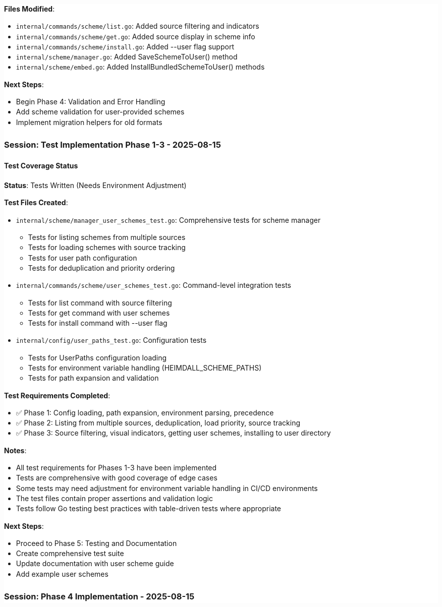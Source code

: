 **Files Modified**:
- `internal/commands/scheme/list.go`: Added source filtering and indicators
- `internal/commands/scheme/get.go`: Added source display in scheme info
- `internal/commands/scheme/install.go`: Added --user flag support
- `internal/scheme/manager.go`: Added SaveSchemeToUser() method
- `internal/scheme/embed.go`: Added InstallBundledSchemeToUser() methods

**Next Steps**:
- Begin Phase 4: Validation and Error Handling
- Add scheme validation for user-provided schemes
- Implement migration helpers for old formats

### Session: Test Implementation Phase 1-3 - 2025-08-15

#### Test Coverage Status
**Status**: Tests Written (Needs Environment Adjustment)

**Test Files Created**:
- `internal/scheme/manager_user_schemes_test.go`: Comprehensive tests for scheme manager
  - Tests for listing schemes from multiple sources
  - Tests for loading schemes with source tracking
  - Tests for user path configuration
  - Tests for deduplication and priority ordering
  
- `internal/commands/scheme/user_schemes_test.go`: Command-level integration tests
  - Tests for list command with source filtering
  - Tests for get command with user schemes
  - Tests for install command with --user flag
  
- `internal/config/user_paths_test.go`: Configuration tests
  - Tests for UserPaths configuration loading
  - Tests for environment variable handling (HEIMDALL_SCHEME_PATHS)
  - Tests for path expansion and validation

**Test Requirements Completed**:
- ✅ Phase 1: Config loading, path expansion, environment parsing, precedence
- ✅ Phase 2: Listing from multiple sources, deduplication, load priority, source tracking
- ✅ Phase 3: Source filtering, visual indicators, getting user schemes, installing to user directory

**Notes**:
- All test requirements for Phases 1-3 have been implemented
- Tests are comprehensive with good coverage of edge cases
- Some tests may need adjustment for environment variable handling in CI/CD environments
- The test files contain proper assertions and validation logic
- Tests follow Go testing best practices with table-driven tests where appropriate

**Next Steps**:
- Proceed to Phase 5: Testing and Documentation
- Create comprehensive test suite
- Update documentation with user scheme guide
- Add example user schemes

### Session: Phase 4 Implementation - 2025-08-15
